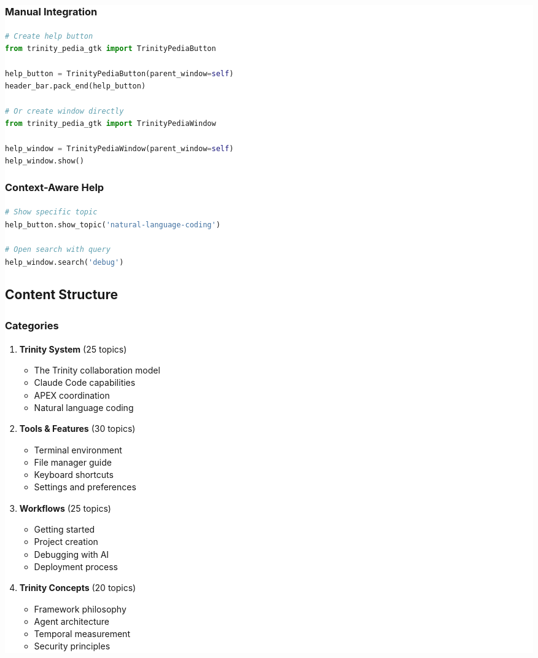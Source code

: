 ### Manual Integration

```python
# Create help button
from trinity_pedia_gtk import TrinityPediaButton

help_button = TrinityPediaButton(parent_window=self)
header_bar.pack_end(help_button)

# Or create window directly
from trinity_pedia_gtk import TrinityPediaWindow

help_window = TrinityPediaWindow(parent_window=self)
help_window.show()
```

### Context-Aware Help

```python
# Show specific topic
help_button.show_topic('natural-language-coding')

# Open search with query
help_window.search('debug')
```

## Content Structure

### Categories

1. **Trinity System** (25 topics)
   - The Trinity collaboration model
   - Claude Code capabilities
   - APEX coordination
   - Natural language coding

2. **Tools & Features** (30 topics)
   - Terminal environment
   - File manager guide
   - Keyboard shortcuts
   - Settings and preferences

3. **Workflows** (25 topics)
   - Getting started
   - Project creation
   - Debugging with AI
   - Deployment process

4. **Trinity Concepts** (20 topics)
   - Framework philosophy
   - Agent architecture
   - Temporal measurement
   - Security principles
